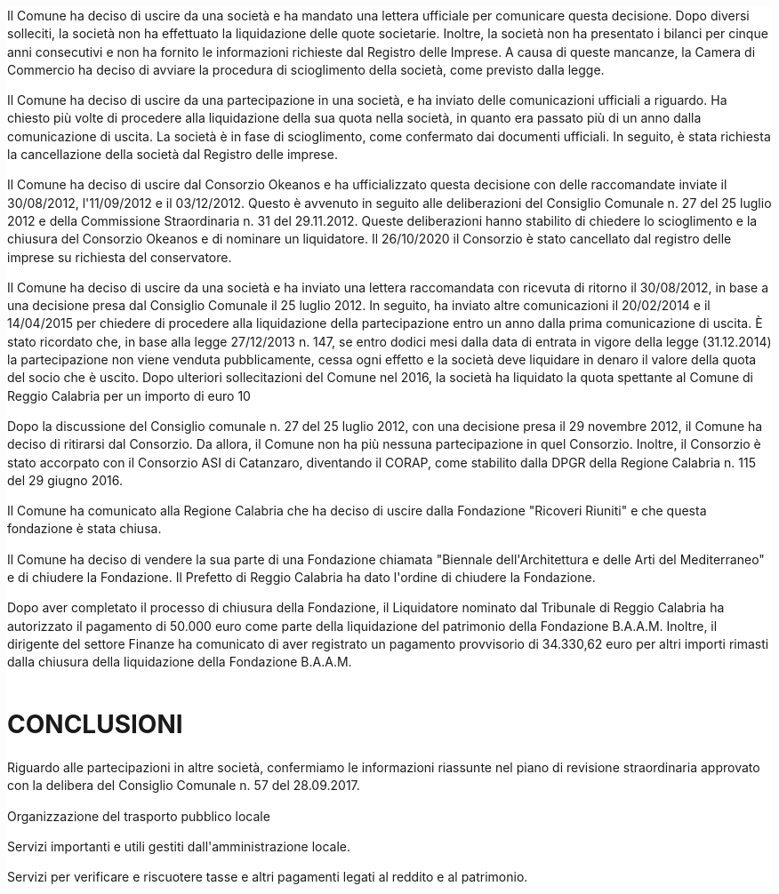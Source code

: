 Il Comune ha deciso di uscire da una società e ha mandato una lettera ufficiale per comunicare questa decisione. Dopo diversi solleciti, la società non ha effettuato la liquidazione delle quote societarie. Inoltre, la società non ha presentato i bilanci per cinque anni consecutivi e non ha fornito le informazioni richieste dal Registro delle Imprese. A causa di queste mancanze, la Camera di Commercio ha deciso di avviare la procedura di scioglimento della società, come previsto dalla legge.

Il Comune ha deciso di uscire da una partecipazione in una società, e ha inviato delle comunicazioni ufficiali a riguardo. Ha chiesto più volte di procedere alla liquidazione della sua quota nella società, in quanto era passato più di un anno dalla comunicazione di uscita. La società è in fase di scioglimento, come confermato dai documenti ufficiali. In seguito, è stata richiesta la cancellazione della società dal Registro delle imprese.

Il Comune ha deciso di uscire dal Consorzio Okeanos e ha ufficializzato questa decisione con delle raccomandate inviate il 30/08/2012, l'11/09/2012 e il 03/12/2012. Questo è avvenuto in seguito alle deliberazioni del Consiglio Comunale n. 27 del 25 luglio 2012 e della Commissione Straordinaria n. 31 del 29.11.2012. Queste deliberazioni hanno stabilito di chiedere lo scioglimento e la chiusura del Consorzio Okeanos e di nominare un liquidatore. Il 26/10/2020 il Consorzio è stato cancellato dal registro delle imprese su richiesta del conservatore.

Il Comune ha deciso di uscire da una società e ha inviato una lettera raccomandata con ricevuta di ritorno il 30/08/2012, in base a una decisione presa dal Consiglio Comunale il 25 luglio 2012. In seguito, ha inviato altre comunicazioni il 20/02/2014 e il 14/04/2015 per chiedere di procedere alla liquidazione della partecipazione entro un anno dalla prima comunicazione di uscita. È stato ricordato che, in base alla legge 27/12/2013 n. 147, se entro dodici mesi dalla data di entrata in vigore della legge (31.12.2014) la partecipazione non viene venduta pubblicamente, cessa ogni effetto e la società deve liquidare in denaro il valore della quota del socio che è uscito. Dopo ulteriori sollecitazioni del Comune nel 2016, la società ha liquidato la quota spettante al Comune di Reggio Calabria per un importo di euro 10

Dopo la discussione del Consiglio comunale n. 27 del 25 luglio 2012, con una decisione presa il 29 novembre 2012, il Comune ha deciso di ritirarsi dal Consorzio. Da allora, il Comune non ha più nessuna partecipazione in quel Consorzio. Inoltre, il Consorzio è stato accorpato con il Consorzio ASI di Catanzaro, diventando il CORAP, come stabilito dalla DPGR della Regione Calabria n. 115 del 29 giugno 2016.

Il Comune ha comunicato alla Regione Calabria che ha deciso di uscire dalla Fondazione "Ricoveri Riuniti" e che questa fondazione è stata chiusa.

Il Comune ha deciso di vendere la sua parte di una Fondazione chiamata "Biennale dell'Architettura e delle Arti del Mediterraneo" e di chiudere la Fondazione. Il Prefetto di Reggio Calabria ha dato l'ordine di chiudere la Fondazione.

Dopo aver completato il processo di chiusura della Fondazione, il Liquidatore nominato dal Tribunale di Reggio Calabria ha autorizzato il pagamento di 50.000 euro come parte della liquidazione del patrimonio della Fondazione B.A.A.M. Inoltre, il dirigente del settore Finanze ha comunicato di aver registrato un pagamento provvisorio di 34.330,62 euro per altri importi rimasti dalla chiusura della liquidazione della Fondazione B.A.A.M.

# CONCLUSIONI
Riguardo alle partecipazioni in altre società, confermiamo le informazioni riassunte nel piano di revisione straordinaria approvato con la delibera del Consiglio Comunale n. 57 del 28.09.2017.

Organizzazione del trasporto pubblico locale

Servizi importanti e utili gestiti dall'amministrazione locale.

Servizi per verificare e riscuotere tasse e altri pagamenti legati al reddito e al patrimonio.

